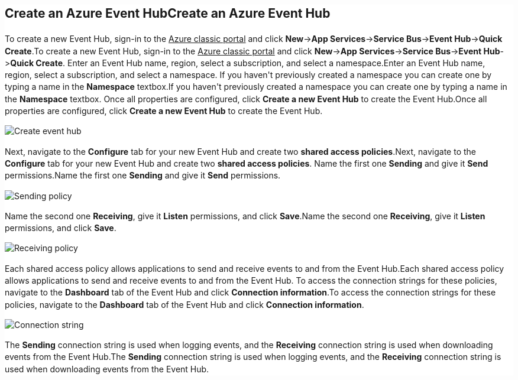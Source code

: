 ## <a name="create-an-azure-event-hub"></a><span data-ttu-id="e0f74-108">Create an Azure Event Hub</span><span class="sxs-lookup"><span data-stu-id="e0f74-108">Create an Azure Event Hub</span></span>
<span data-ttu-id="e0f74-109">To create a new Event Hub, sign-in to the [Azure classic portal](https://manage.windowsazure.com) and click **New**->**App Services**->**Service Bus**->**Event Hub**->**Quick Create**.</span><span class="sxs-lookup"><span data-stu-id="e0f74-109">To create a new Event Hub, sign-in to the [Azure classic portal](https://manage.windowsazure.com) and click **New**->**App Services**->**Service Bus**->**Event Hub**->**Quick Create**.</span></span> <span data-ttu-id="e0f74-110">Enter an Event Hub name, region, select a subscription, and select a namespace.</span><span class="sxs-lookup"><span data-stu-id="e0f74-110">Enter an Event Hub name, region, select a subscription, and select a namespace.</span></span> <span data-ttu-id="e0f74-111">If you haven't previously created a namespace you can create one by typing a name in the **Namespace** textbox.</span><span class="sxs-lookup"><span data-stu-id="e0f74-111">If you haven't previously created a namespace you can create one by typing a name in the **Namespace** textbox.</span></span> <span data-ttu-id="e0f74-112">Once all properties are configured, click **Create a new Event Hub** to create the Event Hub.</span><span class="sxs-lookup"><span data-stu-id="e0f74-112">Once all properties are configured, click **Create a new Event Hub** to create the Event Hub.</span></span>

![Create event hub][create-event-hub]

<span data-ttu-id="e0f74-114">Next, navigate to the **Configure** tab for your new Event Hub and create two **shared access policies**.</span><span class="sxs-lookup"><span data-stu-id="e0f74-114">Next, navigate to the **Configure** tab for your new Event Hub and create two **shared access policies**.</span></span> <span data-ttu-id="e0f74-115">Name the first one **Sending** and give it **Send** permissions.</span><span class="sxs-lookup"><span data-stu-id="e0f74-115">Name the first one **Sending** and give it **Send** permissions.</span></span>

![Sending policy][sending-policy]

<span data-ttu-id="e0f74-117">Name the second one **Receiving**, give it **Listen** permissions, and click **Save**.</span><span class="sxs-lookup"><span data-stu-id="e0f74-117">Name the second one **Receiving**, give it **Listen** permissions, and click **Save**.</span></span>

![Receiving policy][receiving-policy]

<span data-ttu-id="e0f74-119">Each shared access policy allows applications to send and receive events to and from the Event Hub.</span><span class="sxs-lookup"><span data-stu-id="e0f74-119">Each shared access policy allows applications to send and receive events to and from the Event Hub.</span></span> <span data-ttu-id="e0f74-120">To access the connection strings for these policies, navigate to the **Dashboard** tab of the Event Hub and click **Connection information**.</span><span class="sxs-lookup"><span data-stu-id="e0f74-120">To access the connection strings for these policies, navigate to the **Dashboard** tab of the Event Hub and click **Connection information**.</span></span>

![Connection string][event-hub-dashboard]

<span data-ttu-id="e0f74-122">The **Sending** connection string is used when logging events, and the **Receiving** connection string is used when downloading events from the Event Hub.</span><span class="sxs-lookup"><span data-stu-id="e0f74-122">The **Sending** connection string is used when logging events, and the **Receiving** connection string is used when downloading events from the Event Hub.</span></span>


[publisher-portal]: https://docstestmedia1.blob.core.windows.net/azure-media/articles/api-management/media/api-management-howto-log-event-hubs/publisher-portal.png
[create-event-hub]: https://docstestmedia1.blob.core.windows.net/azure-media/articles/api-management/media/api-management-howto-log-event-hubs/create-event-hub.png
[event-hub-connection-string]: https://docstestmedia1.blob.core.windows.net/azure-media/articles/api-management/media/api-management-howto-log-event-hubs/event-hub-connection-string.png
[event-hub-dashboard]: https://docstestmedia1.blob.core.windows.net/azure-media/articles/api-management/media/api-management-howto-log-event-hubs/event-hub-dashboard.png
[receiving-policy]: https://docstestmedia1.blob.core.windows.net/azure-media/articles/api-management/media/api-management-howto-log-event-hubs/receiving-policy.png
[sending-policy]: https://docstestmedia1.blob.core.windows.net/azure-media/articles/api-management/media/api-management-howto-log-event-hubs/sending-policy.png
[event-hub-policy]: https://docstestmedia1.blob.core.windows.net/azure-media/articles/api-management/media/api-management-howto-log-event-hubs/event-hub-policy.png
[add-policy]: https://docstestmedia1.blob.core.windows.net/azure-media/articles/api-management/media/api-management-howto-log-event-hubs/add-policy.png